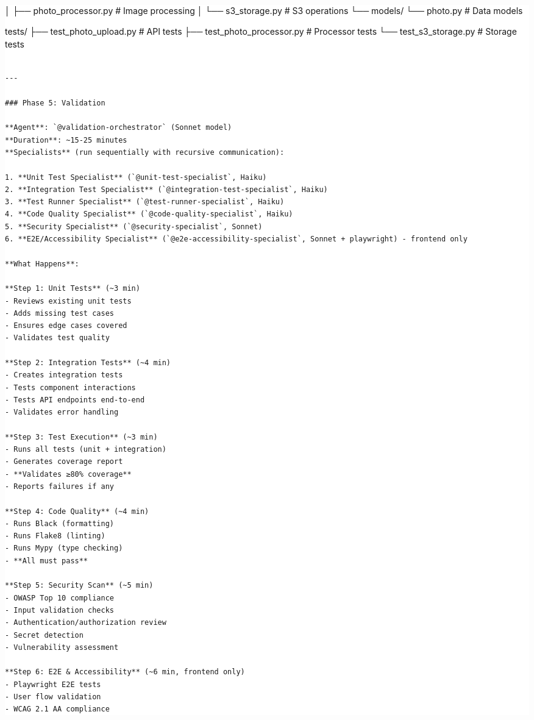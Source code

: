│   ├── photo_processor.py         # Image processing
│   └── s3_storage.py              # S3 operations
└── models/
    └── photo.py                   # Data models

tests/
├── test_photo_upload.py           # API tests
├── test_photo_processor.py        # Processor tests
└── test_s3_storage.py             # Storage tests
```

---

### Phase 5: Validation

**Agent**: `@validation-orchestrator` (Sonnet model)
**Duration**: ~15-25 minutes
**Specialists** (run sequentially with recursive communication):

1. **Unit Test Specialist** (`@unit-test-specialist`, Haiku)
2. **Integration Test Specialist** (`@integration-test-specialist`, Haiku)
3. **Test Runner Specialist** (`@test-runner-specialist`, Haiku)
4. **Code Quality Specialist** (`@code-quality-specialist`, Haiku)
5. **Security Specialist** (`@security-specialist`, Sonnet)
6. **E2E/Accessibility Specialist** (`@e2e-accessibility-specialist`, Sonnet + playwright) - frontend only

**What Happens**:

**Step 1: Unit Tests** (~3 min)
- Reviews existing unit tests
- Adds missing test cases
- Ensures edge cases covered
- Validates test quality

**Step 2: Integration Tests** (~4 min)
- Creates integration tests
- Tests component interactions
- Tests API endpoints end-to-end
- Validates error handling

**Step 3: Test Execution** (~3 min)
- Runs all tests (unit + integration)
- Generates coverage report
- **Validates ≥80% coverage**
- Reports failures if any

**Step 4: Code Quality** (~4 min)
- Runs Black (formatting)
- Runs Flake8 (linting)
- Runs Mypy (type checking)
- **All must pass**

**Step 5: Security Scan** (~5 min)
- OWASP Top 10 compliance
- Input validation checks
- Authentication/authorization review
- Secret detection
- Vulnerability assessment

**Step 6: E2E & Accessibility** (~6 min, frontend only)
- Playwright E2E tests
- User flow validation
- WCAG 2.1 AA compliance
```